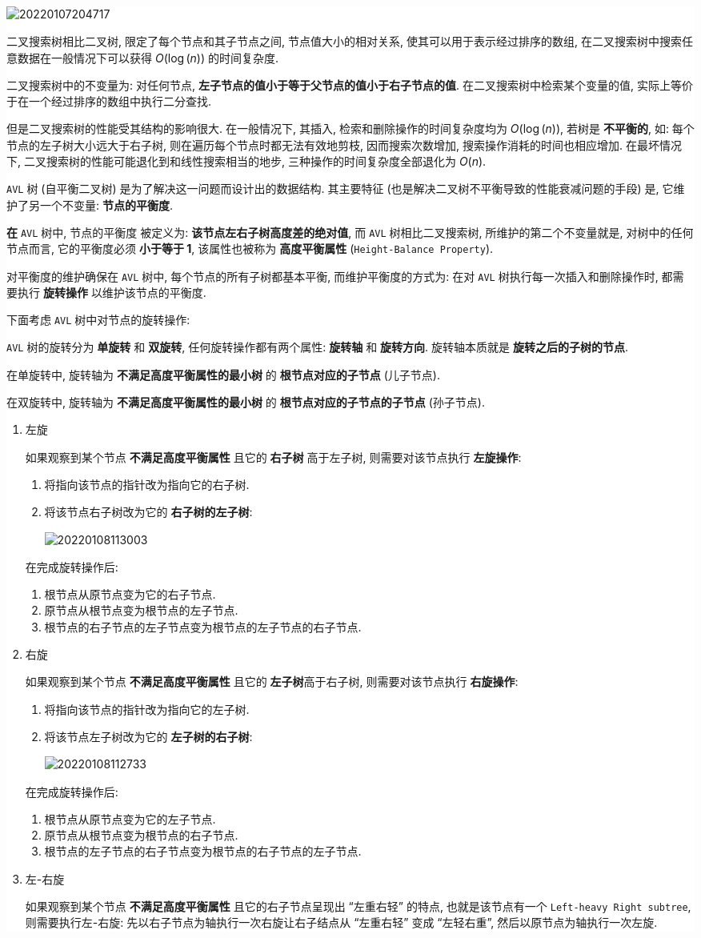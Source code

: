 ![20220107204717](https://cdn.jsdelivr.net/gh/KirisameR/KirisameR.github.io/img/blogpost_images/20220107204717.png)

二叉搜索树相比二叉树, 限定了每个节点和其子节点之间, 节点值大小的相对关系, 使其可以用于表示经过排序的数组, 在二叉搜索树中搜索任意数据在一般情况下可以获得 $O(\log(n))$ 的时间复杂度.

二叉搜索树中的不变量为: 对任何节点, **左子节点的值小于等于父节点的值小于右子节点的值**. 在二叉搜索树中检索某个变量的值, 实际上等价于在一个经过排序的数组中执行二分查找.

但是二叉搜索树的性能受其结构的影响很大. 在一般情况下, 其插入, 检索和删除操作的时间复杂度均为 $O(\log(n))$, 若树是 **不平衡的**, 如: 每个节点的左子树大小远大于右子树, 则在遍历每个节点时都无法有效地剪枝, 因而搜索次数增加, 搜索操作消耗的时间也相应增加. 在最坏情况下, 二叉搜索树的性能可能退化到和线性搜索相当的地步, 三种操作的时间复杂度全部退化为 $O(n)$.

`AVL` 树 (自平衡二叉树) 是为了解决这一问题而设计出的数据结构. 其主要特征 (也是解决二叉树不平衡导致的性能衰减问题的手段) 是, 它维护了另一个不变量: **节点的平衡度**. 

**在** `AVL` 树中, 节点的平衡度 被定义为: **该节点左右子树高度差的绝对值**, 而 `AVL` 树相比二叉搜索树, 所维护的第二个不变量就是, 对树中的任何节点而言, 它的平衡度必须 **小于等于 $1$**, 该属性也被称为 **高度平衡属性** (`Height-Balance Property`).

对平衡度的维护确保在 `AVL` 树中, 每个节点的所有子树都基本平衡, 而维护平衡度的方式为: 在对 `AVL` 树执行每一次插入和删除操作时, 都需要执行 **旋转操作** 以维护该节点的平衡度.

下面考虑 `AVL` 树中对节点的旋转操作:

`AVL` 树的旋转分为 **单旋转** 和 **双旋转**, 任何旋转操作都有两个属性: **旋转轴** 和 **旋转方向**. 旋转轴本质就是 **旋转之后的子树的节点**.

在单旋转中, 旋转轴为 **不满足高度平衡属性的最小树** 的 **根节点对应的子节点** (儿子节点).

在双旋转中, 旋转轴为 **不满足高度平衡属性的最小树** 的 **根节点对应的子节点的子节点** (孙子节点).

1. 左旋
    
    如果观察到某个节点 **不满足高度平衡属性** 且它的 **右子树** 高于左子树, 则需要对该节点执行 **左旋操作**:

    1. 将指向该节点的指针改为指向它的右子树.
    2. 将该节点右子树改为它的 **右子树的左子树**:

        ![20220108113003](https://cdn.jsdelivr.net/gh/KirisameR/KirisameR.github.io/img/blogpost_images/20220108113003.png)

    在完成旋转操作后:
    1. 根节点从原节点变为它的右子节点.
    2. 原节点从根节点变为根节点的左子节点.
    3. 根节点的右子节点的左子节点变为根节点的左子节点的右子节点.


2. 右旋

    如果观察到某个节点 **不满足高度平衡属性** 且它的 **左子树**高于右子树, 则需要对该节点执行 **右旋操作**:

    1. 将指向该节点的指针改为指向它的左子树.
    2. 将该节点左子树改为它的 **左子树的右子树**:

        ![20220108112733](https://cdn.jsdelivr.net/gh/KirisameR/KirisameR.github.io/img/blogpost_images/20220108112733.png)

    在完成旋转操作后:
    1. 根节点从原节点变为它的左子节点.
    2. 原节点从根节点变为根节点的右子节点.
    3. 根节点的左子节点的右子节点变为根节点的右子节点的左子节点.

3. 左-右旋

    如果观察到某个节点 **不满足高度平衡属性** 且它的右子节点呈现出 “左重右轻” 的特点, 也就是该节点有一个 `Left-heavy Right subtree`, 则需要执行左-右旋: 先以右子节点为轴执行一次右旋让右子结点从 “左重右轻” 变成 “左轻右重”, 然后以原节点为轴执行一次左旋.
